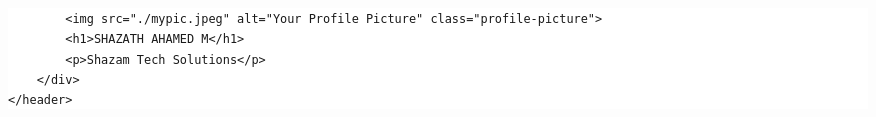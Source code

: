             <img src="./mypic.jpeg" alt="Your Profile Picture" class="profile-picture">
            <h1>SHAZATH AHAMED M</h1>
            <p>Shazam Tech Solutions</p>
        </div>
    </header>
